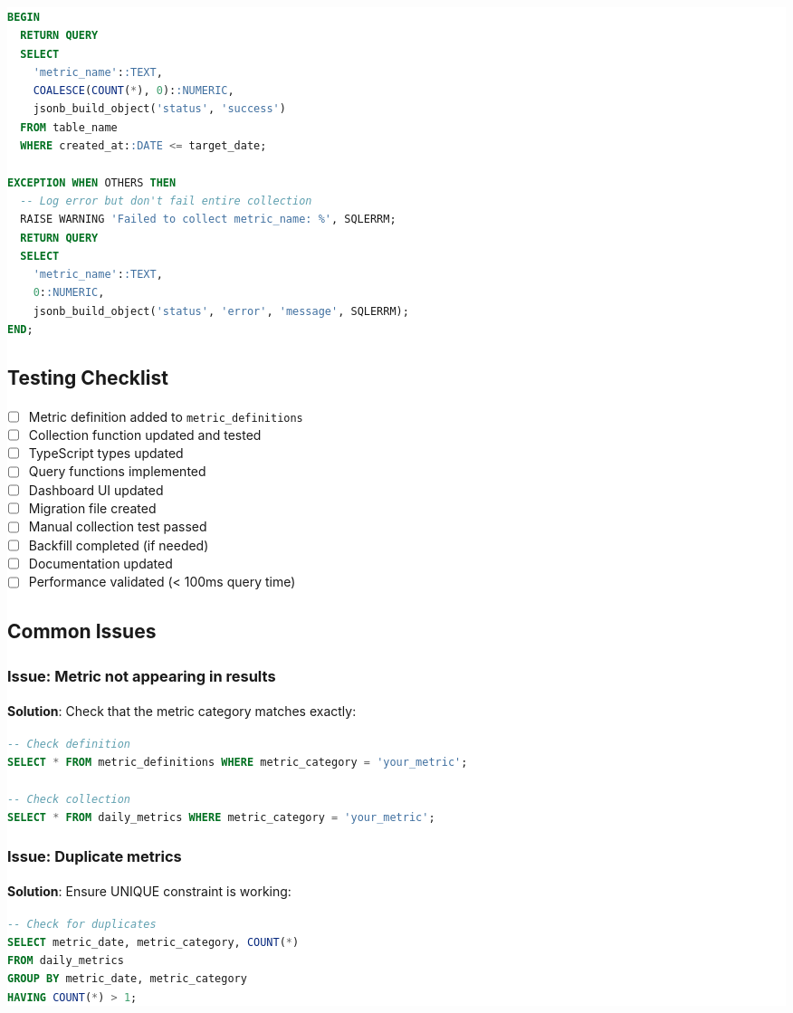 ```sql
BEGIN
  RETURN QUERY
  SELECT 
    'metric_name'::TEXT,
    COALESCE(COUNT(*), 0)::NUMERIC,
    jsonb_build_object('status', 'success')
  FROM table_name
  WHERE created_at::DATE <= target_date;
  
EXCEPTION WHEN OTHERS THEN
  -- Log error but don't fail entire collection
  RAISE WARNING 'Failed to collect metric_name: %', SQLERRM;
  RETURN QUERY
  SELECT 
    'metric_name'::TEXT,
    0::NUMERIC,
    jsonb_build_object('status', 'error', 'message', SQLERRM);
END;
```

## Testing Checklist

- [ ] Metric definition added to `metric_definitions`
- [ ] Collection function updated and tested
- [ ] TypeScript types updated
- [ ] Query functions implemented
- [ ] Dashboard UI updated
- [ ] Migration file created
- [ ] Manual collection test passed
- [ ] Backfill completed (if needed)
- [ ] Documentation updated
- [ ] Performance validated (< 100ms query time)

## Common Issues

### Issue: Metric not appearing in results

**Solution**: Check that the metric category matches exactly:
```sql
-- Check definition
SELECT * FROM metric_definitions WHERE metric_category = 'your_metric';

-- Check collection
SELECT * FROM daily_metrics WHERE metric_category = 'your_metric';
```

### Issue: Duplicate metrics

**Solution**: Ensure UNIQUE constraint is working:
```sql
-- Check for duplicates
SELECT metric_date, metric_category, COUNT(*)
FROM daily_metrics
GROUP BY metric_date, metric_category
HAVING COUNT(*) > 1;
```
